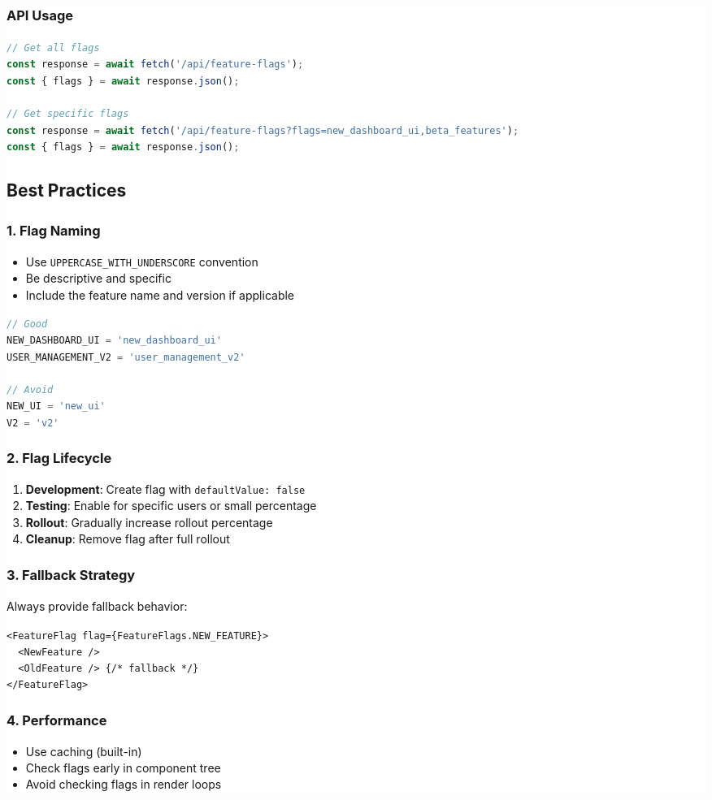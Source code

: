 ### API Usage

```typescript
// Get all flags
const response = await fetch('/api/feature-flags');
const { flags } = await response.json();

// Get specific flags
const response = await fetch('/api/feature-flags?flags=new_dashboard_ui,beta_features');
const { flags } = await response.json();
```

## Best Practices

### 1. Flag Naming

- Use `UPPERCASE_WITH_UNDERSCORE` convention
- Be descriptive and specific
- Include the feature name and version if applicable

```typescript
// Good
NEW_DASHBOARD_UI = 'new_dashboard_ui'
USER_MANAGEMENT_V2 = 'user_management_v2'

// Avoid
NEW_UI = 'new_ui'
V2 = 'v2'
```

### 2. Flag Lifecycle

1. **Development**: Create flag with `defaultValue: false`
2. **Testing**: Enable for specific users or small percentage
3. **Rollout**: Gradually increase rollout percentage
4. **Cleanup**: Remove flag after full rollout

### 3. Fallback Strategy

Always provide fallback behavior:

```tsx
<FeatureFlag flag={FeatureFlags.NEW_FEATURE}>
  <NewFeature />
  <OldFeature /> {/* fallback */}
</FeatureFlag>
```

### 4. Performance

- Use caching (built-in)
- Check flags early in component tree
- Avoid checking flags in render loops
